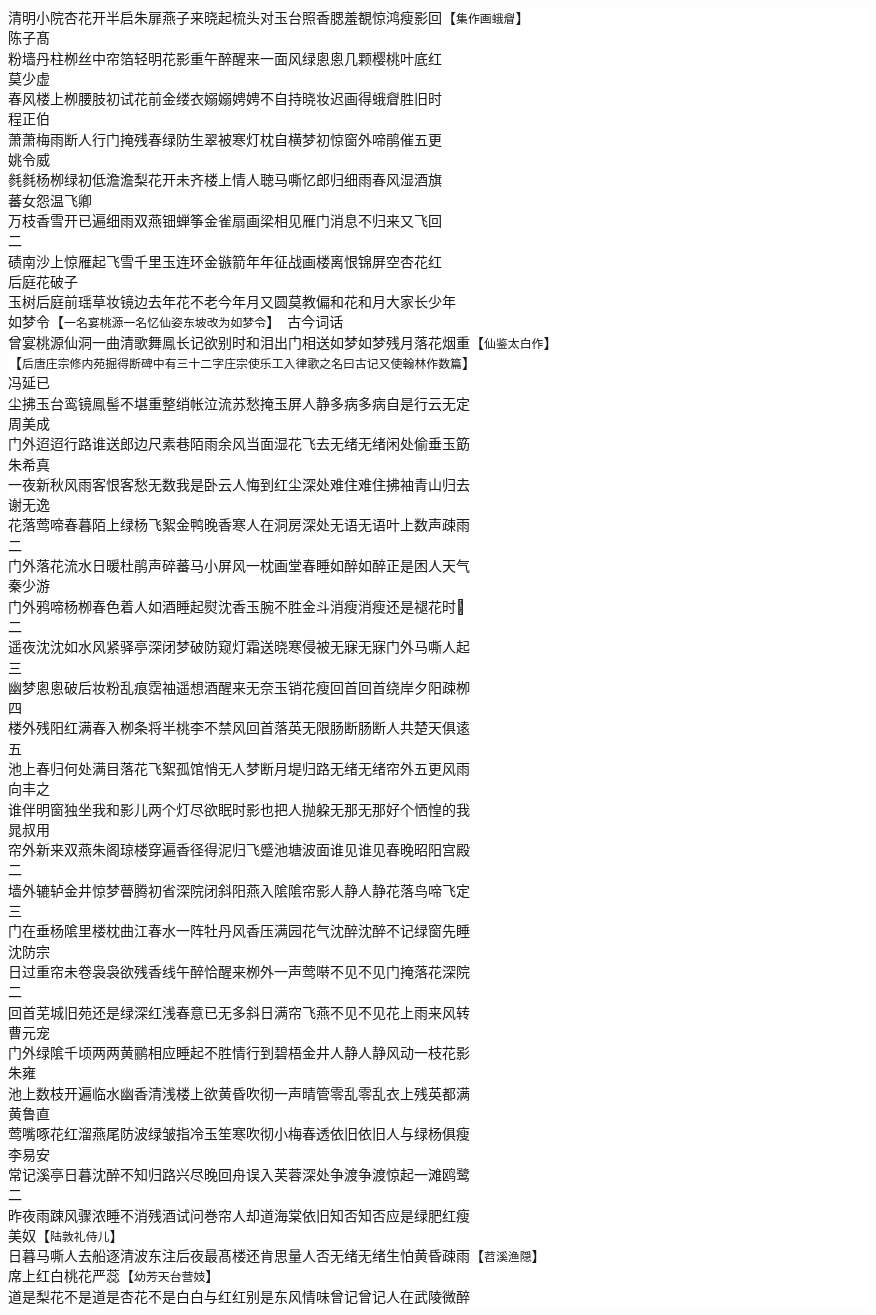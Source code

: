 清明小院杏花开半启朱扉燕子来晓起梳头对玉台照香腮羞覩惊鸿瘦影回【`集作画蛾睂`】  
陈子髙  
粉墙丹柱栁丝中帘箔轻明花影重午醉醒来一面风绿悤悤几颗樱桃叶底红  
莫少虚  
春风楼上栁腰肢初试花前金缕衣嫋嫋娉娉不自持晓妆迟画得蛾睂胜旧时  
程正伯  
萧萧梅雨断人行门掩残春绿防生翠被寒灯枕自横梦初惊窗外啼鹃催五更  
姚令威  
毵毵杨栁绿初低澹澹梨花开未齐楼上情人聴马嘶忆郎归细雨春风湿酒旗  
蕃女怨温飞卿  
万枝香雪开已遍细雨双燕钿蝉筝金雀扇画梁相见雁门消息不归来又飞回  
二  
碛南沙上惊雁起飞雪千里玉连环金镞箭年年征战画楼离恨锦屏空杏花红  
后庭花破子  
玉树后庭前瑶草妆镜边去年花不老今年月又圆莫教偏和花和月大家长少年  
如梦令【`一名宴桃源一名忆仙姿东坡改为如梦令`】　古今词话  
曾宴桃源仙洞一曲清歌舞鳯长记欲别时和泪出门相送如梦如梦残月落花烟重【`仙鉴太白作`】  
【`后唐庄宗修内苑掘得断碑中有三十二字庄宗使乐工入律歌之名曰古记又使翰林作数篇`】  
冯延已  
尘拂玉台鸾镜鳯髻不堪重整绡帐泣流苏愁掩玉屏人静多病多病自是行云无定  
周美成  
门外迢迢行路谁送郎边尺素巷陌雨余风当面湿花飞去无绪无绪闲处偷垂玉筯  
朱希真  
一夜新秋风雨客恨客愁无数我是卧云人悔到红尘深处难住难住拂袖青山归去  
谢无逸  
花落莺啼春暮陌上绿杨飞絮金鸭晚香寒人在洞房深处无语无语叶上数声疎雨  
二  
门外落花流水日暖杜鹃声碎蕃马小屏风一枕画堂春睡如醉如醉正是困人天气  
秦少游  
门外鸦啼杨栁春色着人如酒睡起熨沈香玉腕不胜金斗消瘦消瘦还是褪花时  
二  
遥夜沈沈如水风紧驿亭深闭梦破防窥灯霜送晓寒侵被无寐无寐门外马嘶人起  
三  
幽梦悤悤破后妆粉乱痕霑袖遥想酒醒来无奈玉销花瘦回首回首绕岸夕阳疎栁  
四  
楼外残阳红满春入栁条将半桃李不禁风回首落英无限肠断肠断人共楚天俱逺  
五  
池上春归何处满目落花飞絮孤馆悄无人梦断月堤归路无绪无绪帘外五更风雨  
向丰之  
谁伴明窗独坐我和影儿两个灯尽欲眠时影也把人抛躱无那无那好个恓惶的我  
晁叔用  
帘外新来双燕朱阁琼楼穿遍香径得泥归飞蹙池塘波面谁见谁见春晚昭阳宫殿  
二  
墙外辘轳金井惊梦瞢腾初省深院闭斜阳燕入隂隂帘影人静人静花落鸟啼飞定  
三  
门在垂杨隂里楼枕曲江春水一阵牡丹风香压满园花气沈醉沈醉不记绿窗先睡  
沈防宗  
日过重帘未卷袅袅欲残香线午醉恰醒来栁外一声莺啭不见不见门掩落花深院  
二  
回首芜城旧苑还是绿深红浅春意已无多斜日满帘飞燕不见不见花上雨来风转  
曹元宠  
门外绿隂千顷两两黄鹂相应睡起不胜情行到碧梧金井人静人静风动一枝花影  
朱雍  
池上数枝开遍临水幽香清浅楼上欲黄昏吹彻一声晴管零乱零乱衣上残英都满  
黄鲁直  
莺嘴啄花红溜燕尾防波绿皱指冷玉笙寒吹彻小梅春透依旧依旧人与绿杨俱瘦  
李易安  
常记溪亭日暮沈醉不知归路兴尽晚回舟误入芙蓉深处争渡争渡惊起一滩鸥鹭  
二  
昨夜雨踈风骤浓睡不消残酒试问巻帘人却道海棠依旧知否知否应是绿肥红瘦  
美奴【`陆敦礼侍儿`】  
日暮马嘶人去船逐清波东注后夜最髙楼还肯思量人否无绪无绪生怕黄昏疎雨【`苕溪渔隠`】  
席上红白桃花严蕊【`幼芳天台营妓`】  
道是梨花不是道是杏花不是白白与红红别是东风情味曾记曾记人在武陵微醉  